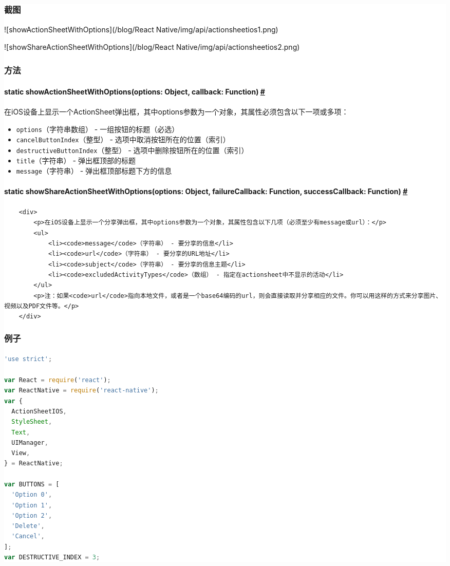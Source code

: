 ### 截图
![showActionSheetWithOptions](/blog/React Native/img/api/actionsheetios1.png)

![showShareActionSheetWithOptions](/blog/React Native/img/api/actionsheetios2.png)

### 方法

<div class="props">
	<div class="prop"><h4 class="propTitle"><a class="anchor" name="showactionsheetwithoptions"></a><span class="propType">static </span>showActionSheetWithOptions<span class="propType">(options: Object, callback: Function)</span> <a class="hash-link" href="#showactionsheetwithoptions">#</a></h4>
		<div>
			<p>在iOS设备上显示一个ActionSheet弹出框，其中options参数为一个对象，其属性必须包含以下一项或多项：</p>
			<ul>
				<li><code>options</code>（字符串数组） - 一组按钮的标题（必选）</li>
				<li><code>cancelButtonIndex</code>（整型） - 选项中取消按钮所在的位置（索引）</li>
				<li><code>destructiveButtonIndex</code>（整型） - 选项中删除按钮所在的位置（索引）</li>
				<li><code>title</code>（字符串） - 弹出框顶部的标题</li>
				<li><code>message</code>（字符串） - 弹出框顶部标题下方的信息</li>
			</ul>
		</div>
</div>
	<div class="prop"><h4 class="propTitle"><a class="anchor" name="showshareactionsheetwithoptions"></a><span class="propType">static </span>showShareActionSheetWithOptions<span class="propType">(options: Object, failureCallback: Function, successCallback: Function)</span> <a class="hash-link" href="#showshareactionsheetwithoptions">#</a></h4>

		<div>
			<p>在iOS设备上显示一个分享弹出框，其中options参数为一个对象，其属性包含以下几项（必须至少有message或url）：</p>
			<ul>
				<li><code>message</code>（字符串） - 要分享的信息</li>
				<li><code>url</code>（字符串） - 要分享的URL地址</li>
				<li><code>subject</code>（字符串） - 要分享的信息主题</li>
				<li><code>excludedActivityTypes</code>（数组） - 指定在actionsheet中不显示的活动</li>
			</ul>
			<p>注：如果<code>url</code>指向本地文件，或者是一个base64编码的url，则会直接读取并分享相应的文件。你可以用这样的方式来分享图片、视频以及PDF文件等。</p>
		</div>
</div>
</div>

### 例子

```javascript
'use strict';

var React = require('react');
var ReactNative = require('react-native');
var {
  ActionSheetIOS,
  StyleSheet,
  Text,
  UIManager,
  View,
} = ReactNative;

var BUTTONS = [
  'Option 0',
  'Option 1',
  'Option 2',
  'Delete',
  'Cancel',
];
var DESTRUCTIVE_INDEX = 3;
```